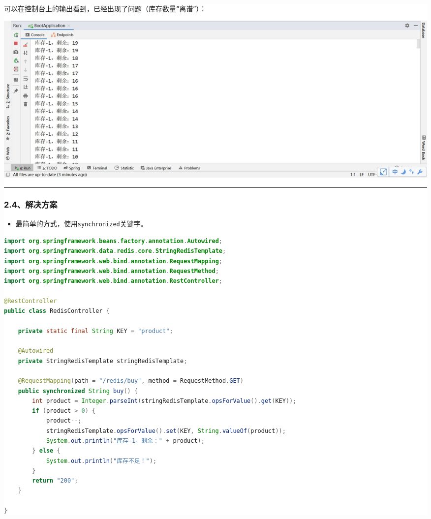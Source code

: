 

可以在控制台上的输出看到，已经出现了问题（库存数量“离谱”）：



![3](26a205e2-a410-439b-9344-93f64e8fb478/3.jpg)



---

### 2.4、解决方案

- 最简单的方式，使用`synchronized`关键字。



```java
import org.springframework.beans.factory.annotation.Autowired;
import org.springframework.data.redis.core.StringRedisTemplate;
import org.springframework.web.bind.annotation.RequestMapping;
import org.springframework.web.bind.annotation.RequestMethod;
import org.springframework.web.bind.annotation.RestController;

@RestController
public class RedisController {

    private static final String KEY = "product";

    @Autowired
    private StringRedisTemplate stringRedisTemplate;

    @RequestMapping(path = "/redis/buy", method = RequestMethod.GET)
    public synchronized String buy() {
        int product = Integer.parseInt(stringRedisTemplate.opsForValue().get(KEY));
        if (product > 0) {
            product--;
            stringRedisTemplate.opsForValue().set(KEY, String.valueOf(product));
            System.out.println("库存-1，剩余：" + product);
        } else {
            System.out.println("库存不足！");
        }
        return "200";
    }

}
```
